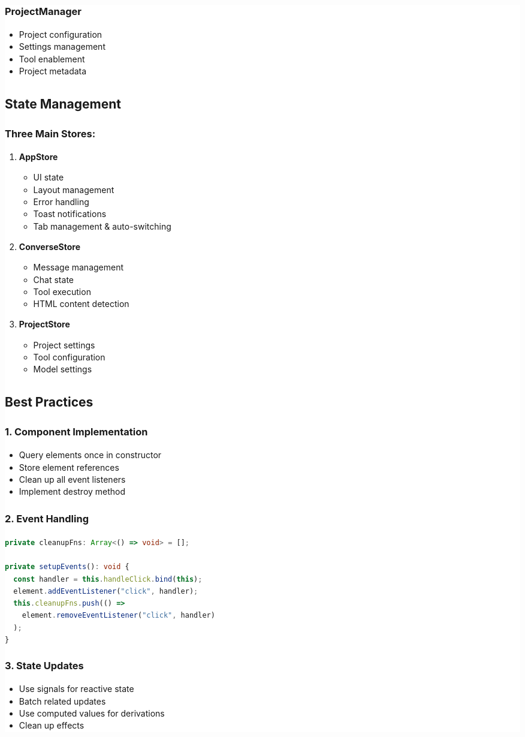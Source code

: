 ### ProjectManager
- Project configuration
- Settings management
- Tool enablement
- Project metadata

## State Management

### Three Main Stores:
1. **AppStore**
   - UI state
   - Layout management
   - Error handling
   - Toast notifications
   - Tab management & auto-switching

2. **ConverseStore**
   - Message management
   - Chat state
   - Tool execution
   - HTML content detection

3. **ProjectStore**
   - Project settings
   - Tool configuration
   - Model settings

## Best Practices

### 1. Component Implementation
- Query elements once in constructor
- Store element references
- Clean up all event listeners
- Implement destroy method

### 2. Event Handling
```typescript
private cleanupFns: Array<() => void> = [];

private setupEvents(): void {
  const handler = this.handleClick.bind(this);
  element.addEventListener("click", handler);
  this.cleanupFns.push(() =>
    element.removeEventListener("click", handler)
  );
}
```

### 3. State Updates
- Use signals for reactive state
- Batch related updates
- Use computed values for derivations
- Clean up effects
